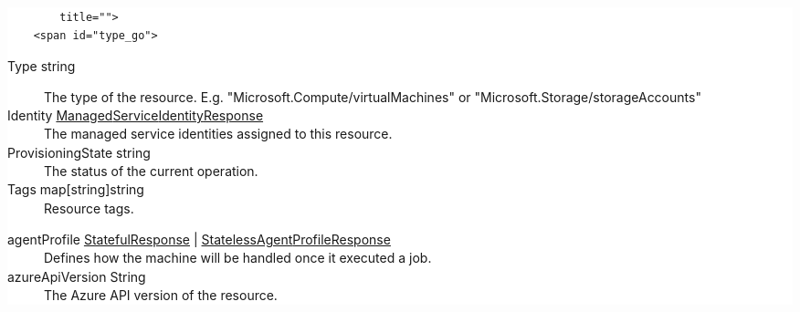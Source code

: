             title="">
        <span id="type_go">
<a data-swiftype-name="resource-property" data-swiftype-type="text" href="#type_go" style="color: inherit; text-decoration: inherit;">Type</a>
</span>
        <span class="property-indicator"></span>
        <span class="property-type">string</span>
    </dt>
    <dd>The type of the resource. E.g. &quot;Microsoft.Compute/virtualMachines&quot; or &quot;Microsoft.Storage/storageAccounts&quot;</dd><dt class="property-"
            title="">
        <span id="identity_go">
<a data-swiftype-name="resource-property" data-swiftype-type="text" href="#identity_go" style="color: inherit; text-decoration: inherit;">Identity</a>
</span>
        <span class="property-indicator"></span>
        <span class="property-type"><a href="#managedserviceidentityresponse">Managed<wbr>Service<wbr>Identity<wbr>Response</a></span>
    </dt>
    <dd>The managed service identities assigned to this resource.</dd><dt class="property-"
            title="">
        <span id="provisioningstate_go">
<a data-swiftype-name="resource-property" data-swiftype-type="text" href="#provisioningstate_go" style="color: inherit; text-decoration: inherit;">Provisioning<wbr>State</a>
</span>
        <span class="property-indicator"></span>
        <span class="property-type">string</span>
    </dt>
    <dd>The status of the current operation.</dd><dt class="property-"
            title="">
        <span id="tags_go">
<a data-swiftype-name="resource-property" data-swiftype-type="text" href="#tags_go" style="color: inherit; text-decoration: inherit;">Tags</a>
</span>
        <span class="property-indicator"></span>
        <span class="property-type">map[string]string</span>
    </dt>
    <dd>Resource tags.</dd></dl>
</pulumi-choosable>
</div>

<div>
<pulumi-choosable type="language" values="java">
<dl class="resources-properties"><dt class="property-"
            title="">
        <span id="agentprofile_java">
<a data-swiftype-name="resource-property" data-swiftype-type="text" href="#agentprofile_java" style="color: inherit; text-decoration: inherit;">agent<wbr>Profile</a>
</span>
        <span class="property-indicator"></span>
        <span class="property-type"><a href="#statefulresponse">Stateful<wbr>Response</a> | <a href="#statelessagentprofileresponse">Stateless<wbr>Agent<wbr>Profile<wbr>Response</a></span>
    </dt>
    <dd>Defines how the machine will be handled once it executed a job.</dd><dt class="property-"
            title="">
        <span id="azureapiversion_java">
<a data-swiftype-name="resource-property" data-swiftype-type="text" href="#azureapiversion_java" style="color: inherit; text-decoration: inherit;">azure<wbr>Api<wbr>Version</a>
</span>
        <span class="property-indicator"></span>
        <span class="property-type">String</span>
    </dt>
    <dd>The Azure API version of the resource.</dd><dt class="property-"
            title="">